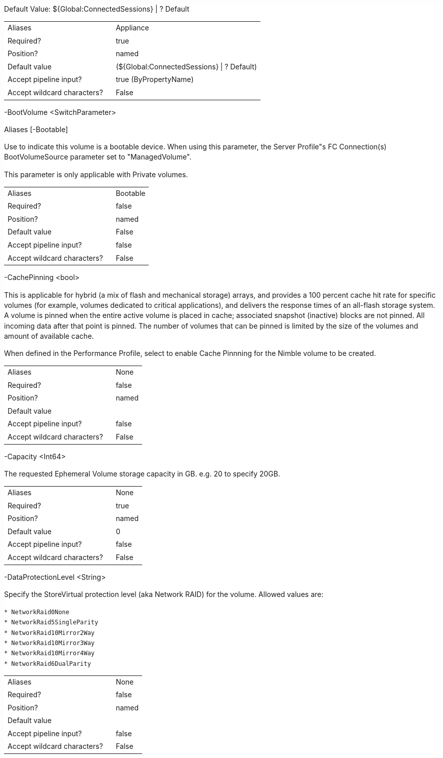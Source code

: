 Default Value: ${Global:ConnectedSessions} | ? Default

<table><tbody><tr><td>Aliases</td><td>Appliance</td></tr><tr><td>Required?</td><td>true</td></tr><tr><td>Position?</td><td>named</td></tr><tr><td>Default value</td><td>(${Global:ConnectedSessions} | ? Default)</td></tr><tr><td>Accept pipeline input?</td><td>true (ByPropertyName)</td></tr><tr><td>Accept wildcard characters?&nbsp;&nbsp;&nbsp; </td><td>False</td></tr></tbody></table>

 -BootVolume &lt;SwitchParameter&gt;<p>
Aliases [-Bootable]

Use to indicate this volume is a bootable device.  When using this parameter, the Server Profile"s FC Connection(s) BootVolumeSource parameter set to "ManagedVolume".  
	
This parameter is only applicable with Private volumes.

<table><tbody><tr><td>Aliases</td><td>Bootable</td></tr><tr><td>Required?</td><td>false</td></tr><tr><td>Position?</td><td>named</td></tr><tr><td>Default value</td><td>False</td></tr><tr><td>Accept pipeline input?</td><td>false</td></tr><tr><td>Accept wildcard characters?&nbsp;&nbsp;&nbsp; </td><td>False</td></tr></tbody></table>

 -CachePinning &lt;bool&gt;<p>
This is applicable for hybrid (a mix of flash and mechanical storage) arrays, and provides a 100 percent cache hit rate for specific volumes (for example, volumes dedicated to critical applications), and delivers the response times of an all-flash storage system. A volume is pinned when the entire active volume is placed in cache; associated snapshot (inactive) blocks are not pinned. All incoming data after that point is pinned. The number of volumes that can be pinned is limited by the size of the volumes and amount of available cache.

When defined in the Performance Profile, select to enable Cache Pinnning for the Nimble volume to be created.

<table><tbody><tr><td>Aliases</td><td>None</td></tr><tr><td>Required?</td><td>false</td></tr><tr><td>Position?</td><td>named</td></tr><tr><td>Default value</td><td></td></tr><tr><td>Accept pipeline input?</td><td>false</td></tr><tr><td>Accept wildcard characters?&nbsp;&nbsp;&nbsp; </td><td>False</td></tr></tbody></table>

 -Capacity &lt;Int64&gt;<p>
The requested Ephemeral Volume storage capacity in GB.  e.g. 20 to specify 20GB.

<table><tbody><tr><td>Aliases</td><td>None</td></tr><tr><td>Required?</td><td>true</td></tr><tr><td>Position?</td><td>named</td></tr><tr><td>Default value</td><td>0</td></tr><tr><td>Accept pipeline input?</td><td>false</td></tr><tr><td>Accept wildcard characters?&nbsp;&nbsp;&nbsp; </td><td>False</td></tr></tbody></table>

 -DataProtectionLevel &lt;String&gt;<p>
Specify the StoreVirtual protection level (aka Network RAID) for the volume.  Allowed values are:

	* NetworkRaid0None
	* NetworkRaid5SingleParity
	* NetworkRaid10Mirror2Way
	* NetworkRaid10Mirror3Way
	* NetworkRaid10Mirror4Way
	* NetworkRaid6DualParity


<table><tbody><tr><td>Aliases</td><td>None</td></tr><tr><td>Required?</td><td>false</td></tr><tr><td>Position?</td><td>named</td></tr><tr><td>Default value</td><td></td></tr><tr><td>Accept pipeline input?</td><td>false</td></tr><tr><td>Accept wildcard characters?&nbsp;&nbsp;&nbsp; </td><td>False</td></tr></tbody></table>
